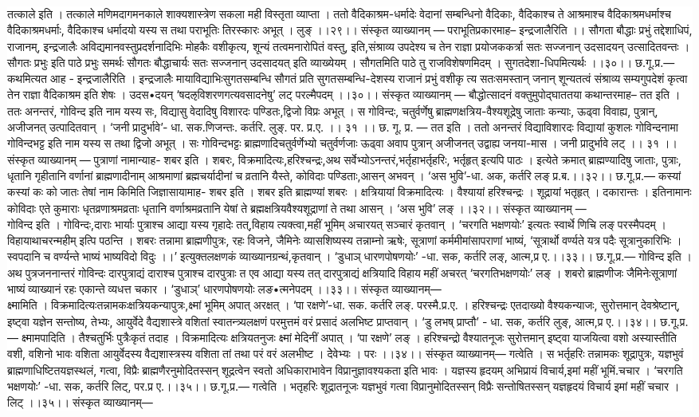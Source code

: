 तत्काले इति । तत्काले  मणिमदागमनकाले शाक्यशास्त्रेण सकला मही विस्तृता व्याप्ता । ततो वैदिकाश्रम-धर्मादेः वेदानां सम्बन्धिनो वैदिकाः, वैदिकाश्च ते आश्रमाश्च वैदिकाश्रमधर्माश्च  वैदिकाश्रमधर्माः, वैदिकाश्च धर्मादयो यस्य स तथा पराभूतिः तिरस्कारः अभूत् । लुङ् ।।२९।।
संस्कृत व्याख्यानम् —
पराभूतिप्रकारमाह– इन्द्रजालैरिति ।। सौगता बौद्धाः प्रभुं तद्देशाधिपं, राजानम्, इन्द्रजालैः 
अविद्यमानवस्तुप्रदर्शनादिभिः मोहकैः वशीकृत्य, शून्यं तत्वमनारोपितं वस्तु, इति,संश्राव्य उपदेश्य च तेन राज्ञा प्रयोजककर्त्रा सतः सज्जनान् उदसादयन् उत्सादितवन्तः । सौगतः प्रभुः इति पाठे प्रभुः समर्थः सौगतः बौद्धाचार्यः सतः सज्जनान् उदसादयत् इति व्याख्येयम् । सौगतमिति पाठे तु राजविशेषणमिदम् । सुगतदेशा-धिपमित्यर्थः ।।३०।।
छ.गू.प्र.— 
कथमित्यत आह - इन्द्रजालैरिति । इन्द्रजालैः मायाविद्याभिःसुगतसम्बन्धि सौगतं प्रति सुगतसम्बन्धि-देशस्य राजानं प्रभुं वशीकृ त्य सतःसमस्तान् जनान् शून्यतत्वं संश्राव्य सम्यगुपदेशं कृत्वा तेन राज्ञा वैदिकाश्रम इति शेषः । उदस•दयन् ‘षदऌविशरणगत्यवसादनेषु’ लट् परल्मैपदम् ।।३०।। 
संस्कृत व्याख्यानम् —
बौद्धोत्सादनं वक्तुमुपोद्घाततया कथान्तरमाह– तत इति । ततः अनन्तरं, गोविन्द इति नाम यस्य सः, विद्यासु वेदादिषु विशारदः पण्डितः,द्विजो विप्रः अभूत् । स गोविन्दः, चतुर्वर्णेषु ब्राह्मणक्षत्रिय-वैश्यशूद्रेषु जाताः कन्याः, ऊढ्वा विवाह्य, पुत्रान्, अजीजनत् उत्पादितवान् । ‘जनी प्रादुर्भावे’- धा.
सक.णिजन्तः. कर्तरि. लुङ्. पर. प्र.ए. ।। ३१ ।।
छ. गू. प्र. —
तत इति । ततो अनन्तरं  विद्याविशारदः विद्यायां कुशलः गोविन्दनामा गोविन्दभट्ट इति नाम यस्य स तथा द्विजो अभूत् । सः गोविन्दभट्टः ब्राह्मणादिचतुर्वर्णेभ्यो चतुर्वर्णजाः ऊढ्वा  अवाप पुत्रान् अजीजनत् उद्वाह्य जनया-मास । जनी प्रादुर्भावे लट् ।। ३१ ।। 
संस्कृत व्याख्यानम् —
पुत्राणां नामान्याह- शबर इति । शबरः, विक्रमादित्यः,हरिश्चन्द्रः,अथ सर्वेभ्योऽनन्तरं,भर्तृहाभर्तृहरिः, भर्तृहृत् इत्यपि पाठः । इत्येते क्रमात् ब्राह्मण्यादिषु जाताः, पुत्राः, धृतानि गृहीतानि वर्णानां ब्राह्मणादीनाम् आश्रमाणां ब्रह्मचर्यादीनां च व्रतानि यैस्ते, कोविदाः पण्डिताः,आसन् अभवन् । ‘अस भुवि’-धा. अक, कर्तरि लङ् प्र.ब.।।३२।।
छ.गू.प्र.— 
कस्यां  कस्यां कः को जातः तेषां नाम किमिति जिज्ञासायामाह- शबर इति । शबर इति ब्राह्मण्यां शबरः । क्षत्रियायां विक्रमादित्यः । वैश्यायां हरिश्चन्द्रः । शूद्रायां भतृहृत् । दकारान्तः । इतिनामानः कोविदाः एते कुमाराः 
धृतव्रणाश्रमव्रताः धृतानि वर्णाश्रमव्रतानि येषां ते  ब्रह्मक्षत्रियवैश्यशूद्राणां ते तथा आसन् । ‘अस भुवि’ लङ् ।।३२।।
संस्कृत व्याख्यानम् —  
गोविन्द इति । गोविन्दः,दाराः भार्याः पुत्राश्च आद्या यस्य गृहादेः तत्,विहाय त्यक्त्वा,महीं भूमिम् अचारयत् सञ्चारं कृतवान् । ‘चरगति भक्षणयोः’ इत्यतः स्वार्थे णिचि लङ् परस्मैपदम् । विहायाथाचरन्महीम् इत्पि पठन्ति । शबरः तन्नामा ब्राह्मणीपुत्रः, रहः विजने, जैमिनेः व्यासशिष्यस्य तन्नाम्नो ऋषेः, सूत्राणां कर्ममीमांसापराणां भाष्यं, ‘सूत्रार्थो वर्ण्यते यत्र पदैः सूत्रानुकारिभिः । स्वपदानि च वर्ण्यन्ते भाष्यं भाष्यविदो विदुः ।।’ इत्युक्तलक्षणकं व्याख्यानग्रन्थं,कृतवान् । ‘डुधाञ् धारणपोषणयोः’ -धा. सक, कर्तरि लङ्, आत्म,प्र ए.।।३३।।
छ.गू.प्र.— 
गोविन्द इति । अथ पुत्रजननान्तरं गोविन्दः दारपुत्राद्यं दाराश्च पुत्राश्च दारपुत्राः त एव आद्या यस्य 
तत् दारपुत्राद्यं क्षत्रियादि विहाय महीं अचरत् ‘चरगतिभक्षणयोः’ लङ् । शबरो ब्राह्मणीजः जैमिनेःसूत्राणां भाष्यं 
व्याख्यानं रहः एकान्ते व्यधत्त चकार । ‘डुधाञ्’ धारणपोषणयोः लङ•त्मनेपदम् ।।३३।।
संस्कृत व्याख्यानम्—  
क्ष्मामिति । विक्रमादित्यःतन्नामकःक्षत्रियकन्यापुत्रः,क्ष्मां भूमिम् अपात् अरक्षत् । ‘पा रक्षणे’-धा. सक. कर्तरि लङ्. परस्मै.प्र.ए. । हरिश्चन्द्रः एतदाख्यो वैश्यकन्याजः, सुरोत्तमान् देवश्रेष्टान्, इष्ट्वा यज्ञेन 
सन्तोष्य, तेभ्यः, आयुर्वेदे वैद्यशास्त्रे वशितां स्वातन्त्र्यलक्षणं परमुत्तमं वरं प्रसादं अलभिष्ट प्राप्तवान्  ।  ‘डु लभष् प्राप्तौ’ - धा. सक, कर्तरि लुङ्, आत्म,प्र ए.।।३४।।
छ.गू.प्र.— 
क्ष्मामपादिति । तैश्चतुर्भिः पुत्रैःकृतं तदाह । विक्रमादित्यः क्षत्रियतनुजः क्ष्मां मेदिनीं अपात् । ‘पा रक्षणे’ 
लङ् । हरिश्चन्द्रो वैश्यातनूजः सुरोत्तमान् इष्ट्वा याजयित्वा वशो अस्यास्तीति वशी, वशिनो भावः वशिता आयुर्वेदस्य वैद्यशास्त्रस्य वशिता तां तथा परं वरं अलभीष्ट । देेवेभ्यः । परः ।।३४।। 
संस्कृत व्याख्यानम्— 
गत्वेति । स भर्तृहरिः तन्नामकः शूद्रापुत्रः, यज्ञभुवं ब्राह्मणाधिष्टितयज्ञस्थलं, गत्वा, विप्रैः ब्राह्मणैरनुमोदितस्सन् शूद्रत्वेन स्वतो अधिकाराभावेन विप्रानुज्ञावश्यकता इति भावः । यज्ञस्य हृदयम् अभिप्रायं विचार्य,इमां महीं भूमिं.चचार । ‘चरगति भक्षणयोः’ -धा. सक, कर्तरि लिट्, पर.प्र ए.।।३५।।
छ.गू.प्र.— 
गत्वेति । भतृहरिः शूद्रातनूजः यज्ञभुवं गत्वा विप्रानुमोदितस्सन् विप्रैः सन्तोषितस्सन् यज्ञहृदयं विचार्य इमां महीं चचार । लिट् ।।३५।।
संस्कृत व्याख्यानम्—  